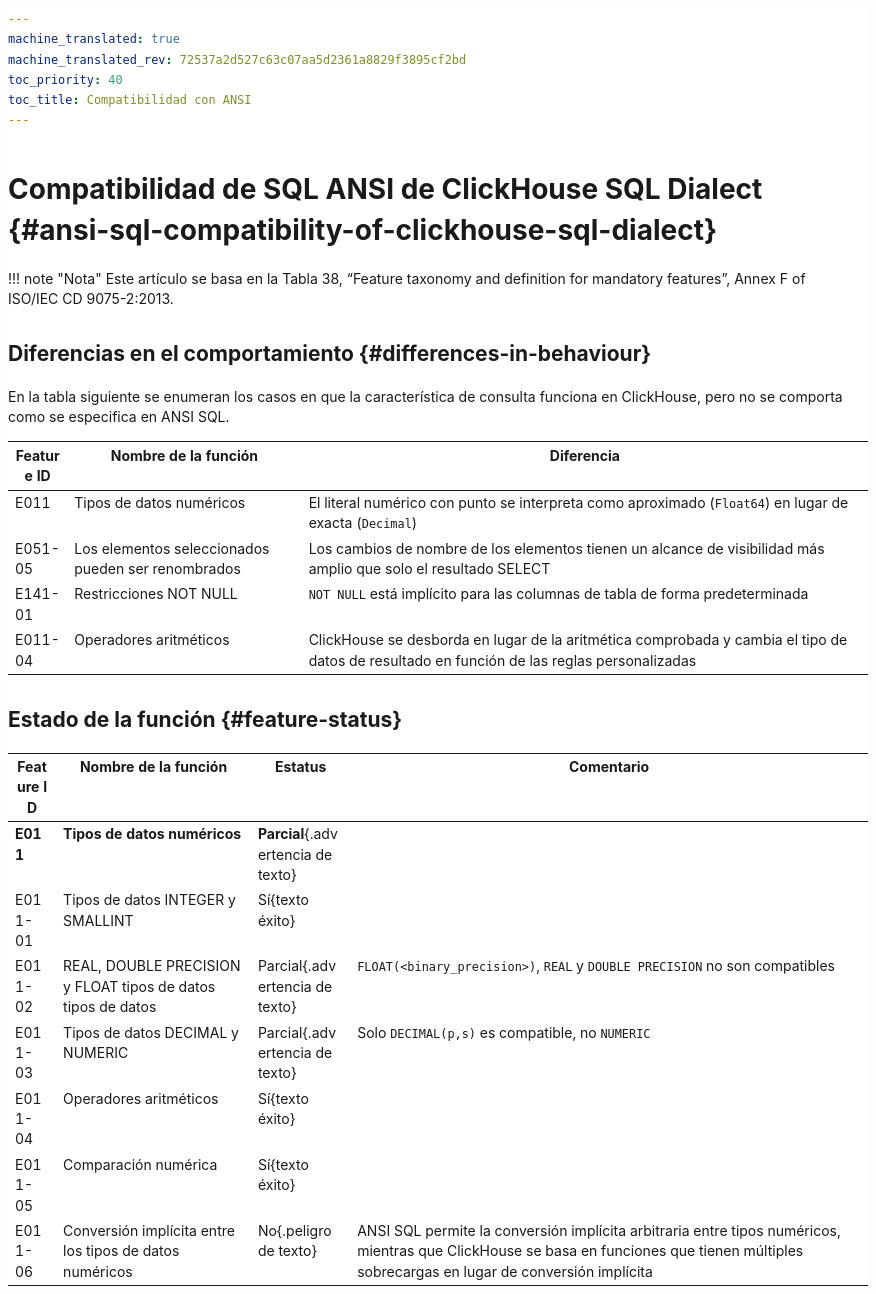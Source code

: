 ```yaml
---
machine_translated: true
machine_translated_rev: 72537a2d527c63c07aa5d2361a8829f3895cf2bd
toc_priority: 40
toc_title: Compatibilidad con ANSI
---
```


# Compatibilidad de SQL ANSI de ClickHouse SQL Dialect {#ansi-sql-compatibility-of-clickhouse-sql-dialect}

!!! note "Nota"
    Este artículo se basa en la Tabla 38, “Feature taxonomy and definition for mandatory features”, Annex F of ISO/IEC CD 9075-2:2013.

## Diferencias en el comportamiento {#differences-in-behaviour}

En la tabla siguiente se enumeran los casos en que la característica de consulta funciona en ClickHouse, pero no se comporta como se especifica en ANSI SQL.

| Feature ID | Nombre de la función                               | Diferencia                                                                                                                                 |
|------------|----------------------------------------------------|--------------------------------------------------------------------------------------------------------------------------------------------|
| E011       | Tipos de datos numéricos                           | El literal numérico con punto se interpreta como aproximado (`Float64`) en lugar de exacta (`Decimal`)                                     |
| E051-05    | Los elementos seleccionados pueden ser renombrados | Los cambios de nombre de los elementos tienen un alcance de visibilidad más amplio que solo el resultado SELECT                            |
| E141-01    | Restricciones NOT NULL                             | `NOT NULL` está implícito para las columnas de tabla de forma predeterminada                                                               |
| E011-04    | Operadores aritméticos                             | ClickHouse se desborda en lugar de la aritmética comprobada y cambia el tipo de datos de resultado en función de las reglas personalizadas |

## Estado de la función {#feature-status}

| Feature ID | Nombre de la función                                                                                                                                    | Estatus                            | Comentario                                                                                                                                                                                                 |
|------------|---------------------------------------------------------------------------------------------------------------------------------------------------------|------------------------------------|------------------------------------------------------------------------------------------------------------------------------------------------------------------------------------------------------------|
| **E011**   | **Tipos de datos numéricos**                                                                                                                            | **Parcial**{.advertencia de texto} |                                                                                                                                                                                                            |
| E011-01    | Tipos de datos INTEGER y SMALLINT                                                                                                                       | Sí{texto éxito}                    |                                                                                                                                                                                                            |
| E011-02    | REAL, DOUBLE PRECISION y FLOAT tipos de datos tipos de datos                                                                                            | Parcial{.advertencia de texto}     | `FLOAT(<binary_precision>)`, `REAL` y `DOUBLE PRECISION` no son compatibles                                                                                                                                |
| E011-03    | Tipos de datos DECIMAL y NUMERIC                                                                                                                        | Parcial{.advertencia de texto}     | Solo `DECIMAL(p,s)` es compatible, no `NUMERIC`                                                                                                                                                            |
| E011-04    | Operadores aritméticos                                                                                                                                  | Sí{texto éxito}                    |                                                                                                                                                                                                            |
| E011-05    | Comparación numérica                                                                                                                                    | Sí{texto éxito}                    |                                                                                                                                                                                                            |
| E011-06    | Conversión implícita entre los tipos de datos numéricos                                                                                                 | No{.peligro de texto}              | ANSI SQL permite la conversión implícita arbitraria entre tipos numéricos, mientras que ClickHouse se basa en funciones que tienen múltiples sobrecargas en lugar de conversión implícita                  |